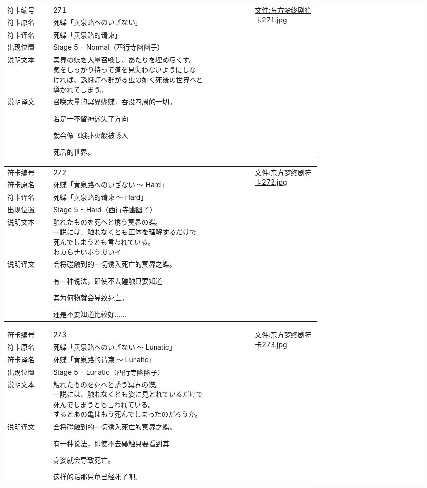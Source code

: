 
  
  

  


<table>
<tbody><tr><td width="80">符卡编号</td><td width="400">271</td><td rowspan="6" width="120"><a href="/index.php?title=%E7%89%B9%E6%AE%8A:%E4%B8%8A%E4%BC%A0%E6%96%87%E4%BB%B6&amp;wpDestFile=%E4%B8%9C%E6%96%B9%E6%A2%A6%E7%BB%88%E5%89%A7%E7%AC%A6%E5%8D%A1271.jpg" class="new" title="文件:东方梦终剧符卡271.jpg">文件:东方梦终剧符卡271.jpg</a></td></tr>
<tr><td>符卡原名</td><td>死蝶「黄泉路へのいざない」</td></tr><tr><td>符卡译名</td><td>死蝶「黄泉路的请柬」</td></tr><tr><td>出现位置</td><td>Stage 5
 - Normal（西行寺幽幽子）</td></tr><tr><td>说明文本</td><td>冥界の蝶を大量召喚し、あたりを埋め尽くす。 <br> 気をしっかり持って道を見失わないようにしな <br> ければ、誘蛾灯へ群がる虫の如く死後の世界へと <br> 導かれてしまう。</td></tr><tr><td>说明译文</td><td>召唤大量的冥界蝴蝶，吞没四周的一切。
<p>若是一不留神迷失了方向
</p><p>就会像飞蛾扑火般被诱入
</p>
死后的世界。</td></tr></tbody></table>


  
  

  


<table>
<tbody><tr><td width="80">符卡编号</td><td width="400">272</td><td rowspan="6" width="120"><a href="/index.php?title=%E7%89%B9%E6%AE%8A:%E4%B8%8A%E4%BC%A0%E6%96%87%E4%BB%B6&amp;wpDestFile=%E4%B8%9C%E6%96%B9%E6%A2%A6%E7%BB%88%E5%89%A7%E7%AC%A6%E5%8D%A1272.jpg" class="new" title="文件:东方梦终剧符卡272.jpg">文件:东方梦终剧符卡272.jpg</a></td></tr>
<tr><td>符卡原名</td><td>死蝶「黄泉路へのいざない ～ Hard」</td></tr><tr><td>符卡译名</td><td>死蝶「黄泉路的请柬 ～ Hard」</td></tr><tr><td>出现位置</td><td>Stage 5
 - Hard（西行寺幽幽子）</td></tr><tr><td>说明文本</td><td>触れたものを死へと誘う冥界の蝶。 <br> 一説には、触れなくとも正体を理解するだけで <br> 死んでしまうとも言われている。 <br> わカらナいホうガいイ……</td></tr><tr><td>说明译文</td><td>会将碰触到的一切诱入死亡的冥界之蝶。
<p>有一种说法，即使不去碰触只要知道
</p><p>其为何物就会导致死亡。
</p>
还是不要知道比较好……</td></tr></tbody></table>


  
  

  


<table>
<tbody><tr><td width="80">符卡编号</td><td width="400">273</td><td rowspan="6" width="120"><a href="/index.php?title=%E7%89%B9%E6%AE%8A:%E4%B8%8A%E4%BC%A0%E6%96%87%E4%BB%B6&amp;wpDestFile=%E4%B8%9C%E6%96%B9%E6%A2%A6%E7%BB%88%E5%89%A7%E7%AC%A6%E5%8D%A1273.jpg" class="new" title="文件:东方梦终剧符卡273.jpg">文件:东方梦终剧符卡273.jpg</a></td></tr>
<tr><td>符卡原名</td><td>死蝶「黄泉路へのいざない ～ Lunatic」</td></tr><tr><td>符卡译名</td><td>死蝶「黄泉路的请柬 ～ Lunatic」</td></tr><tr><td>出现位置</td><td>Stage 5
 - Lunatic（西行寺幽幽子）</td></tr><tr><td>说明文本</td><td>触れたものを死へと誘う冥界の蝶。 <br> 一説には、触れなくとも姿に見とれているだけで <br> 死んでしまうとも言われている。 <br> するとあの亀はもう死んでしまったのだろうか。</td></tr><tr><td>说明译文</td><td>会将碰触到的一切诱入死亡的冥界之蝶。
<p>有一种说法，即使不去碰触只要看到其
</p><p>身姿就会导致死亡。
</p>
这样的话那只龟已经死了吧。</td></tr></tbody></table>
